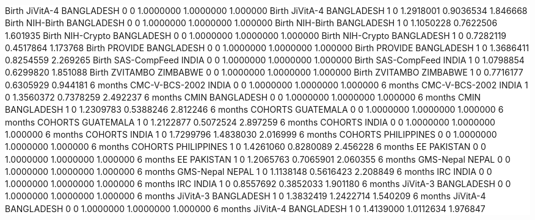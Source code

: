 Birth       JiVitA-4         BANGLADESH    0                    0                 1.0000000   1.0000000   1.000000
Birth       JiVitA-4         BANGLADESH    1                    0                 1.2918001   0.9036534   1.846668
Birth       NIH-Birth        BANGLADESH    0                    0                 1.0000000   1.0000000   1.000000
Birth       NIH-Birth        BANGLADESH    1                    0                 1.1050228   0.7622506   1.601935
Birth       NIH-Crypto       BANGLADESH    0                    0                 1.0000000   1.0000000   1.000000
Birth       NIH-Crypto       BANGLADESH    1                    0                 0.7282119   0.4517864   1.173768
Birth       PROVIDE          BANGLADESH    0                    0                 1.0000000   1.0000000   1.000000
Birth       PROVIDE          BANGLADESH    1                    0                 1.3686411   0.8254559   2.269265
Birth       SAS-CompFeed     INDIA         0                    0                 1.0000000   1.0000000   1.000000
Birth       SAS-CompFeed     INDIA         1                    0                 1.0798854   0.6299820   1.851088
Birth       ZVITAMBO         ZIMBABWE      0                    0                 1.0000000   1.0000000   1.000000
Birth       ZVITAMBO         ZIMBABWE      1                    0                 0.7716177   0.6305929   0.944181
6 months    CMC-V-BCS-2002   INDIA         0                    0                 1.0000000   1.0000000   1.000000
6 months    CMC-V-BCS-2002   INDIA         1                    0                 1.3560372   0.7378259   2.492237
6 months    CMIN             BANGLADESH    0                    0                 1.0000000   1.0000000   1.000000
6 months    CMIN             BANGLADESH    1                    0                 1.2309783   0.5388246   2.812246
6 months    COHORTS          GUATEMALA     0                    0                 1.0000000   1.0000000   1.000000
6 months    COHORTS          GUATEMALA     1                    0                 1.2122877   0.5072524   2.897259
6 months    COHORTS          INDIA         0                    0                 1.0000000   1.0000000   1.000000
6 months    COHORTS          INDIA         1                    0                 1.7299796   1.4838030   2.016999
6 months    COHORTS          PHILIPPINES   0                    0                 1.0000000   1.0000000   1.000000
6 months    COHORTS          PHILIPPINES   1                    0                 1.4261060   0.8280089   2.456228
6 months    EE               PAKISTAN      0                    0                 1.0000000   1.0000000   1.000000
6 months    EE               PAKISTAN      1                    0                 1.2065763   0.7065901   2.060355
6 months    GMS-Nepal        NEPAL         0                    0                 1.0000000   1.0000000   1.000000
6 months    GMS-Nepal        NEPAL         1                    0                 1.1138148   0.5616423   2.208849
6 months    IRC              INDIA         0                    0                 1.0000000   1.0000000   1.000000
6 months    IRC              INDIA         1                    0                 0.8557692   0.3852033   1.901180
6 months    JiVitA-3         BANGLADESH    0                    0                 1.0000000   1.0000000   1.000000
6 months    JiVitA-3         BANGLADESH    1                    0                 1.3832419   1.2422714   1.540209
6 months    JiVitA-4         BANGLADESH    0                    0                 1.0000000   1.0000000   1.000000
6 months    JiVitA-4         BANGLADESH    1                    0                 1.4139000   1.0112634   1.976847